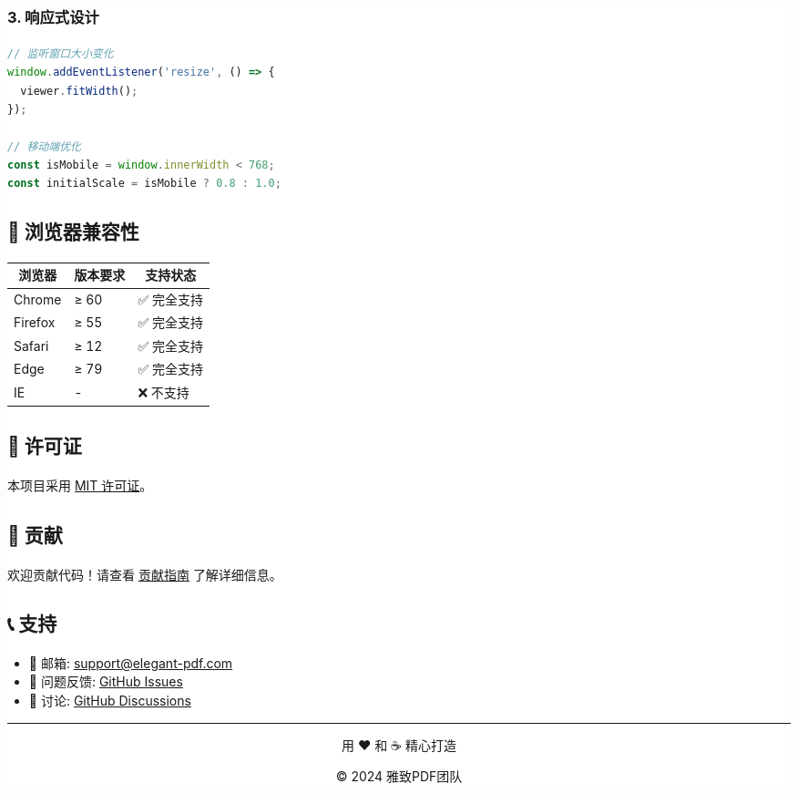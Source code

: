 ### 3. 响应式设计

```javascript
// 监听窗口大小变化
window.addEventListener('resize', () => {
  viewer.fitWidth();
});

// 移动端优化
const isMobile = window.innerWidth < 768;
const initialScale = isMobile ? 0.8 : 1.0;
```

## 📱 浏览器兼容性

| 浏览器 | 版本要求 | 支持状态 |
|--------|----------|----------|
| Chrome | ≥ 60 | ✅ 完全支持 |
| Firefox | ≥ 55 | ✅ 完全支持 |
| Safari | ≥ 12 | ✅ 完全支持 |
| Edge | ≥ 79 | ✅ 完全支持 |
| IE | - | ❌ 不支持 |

## 📄 许可证

本项目采用 [MIT 许可证](../LICENSE)。

## 🤝 贡献

欢迎贡献代码！请查看 [贡献指南](./development.md) 了解详细信息。

## 📞 支持

- 📧 邮箱: support@elegant-pdf.com
- 🐛 问题反馈: [GitHub Issues](https://github.com/elegant-pdf/pdf-viewer/issues)
- 💬 讨论: [GitHub Discussions](https://github.com/elegant-pdf/pdf-viewer/discussions)

---

<div align="center">
  <p>用 ❤️ 和 ☕ 精心打造</p>
  <p>© 2024 雅致PDF团队</p>
</div>
